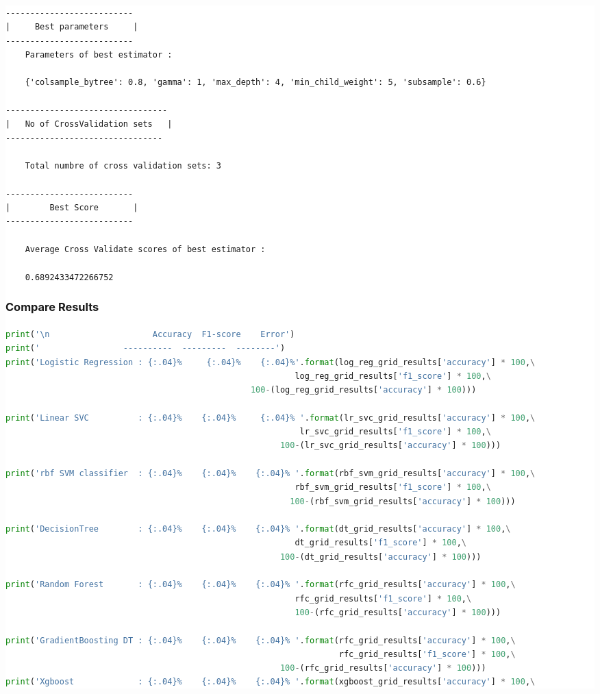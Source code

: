     --------------------------
    |     Best parameters     |
    --------------------------
    	Parameters of best estimator : 
    
    	{'colsample_bytree': 0.8, 'gamma': 1, 'max_depth': 4, 'min_child_weight': 5, 'subsample': 0.6}
    
    ---------------------------------
    |   No of CrossValidation sets   |
    --------------------------------
    
    	Total numbre of cross validation sets: 3
    
    --------------------------
    |        Best Score       |
    --------------------------
    
    	Average Cross Validate scores of best estimator : 
    
    	0.6892433472266752
    
    

### Compare Results


```python
print('\n                     Accuracy  F1-score    Error')
print('                 ----------  ---------  --------')
print('Logistic Regression : {:.04}%     {:.04}%    {:.04}%'.format(log_reg_grid_results['accuracy'] * 100,\
                                                           log_reg_grid_results['f1_score'] * 100,\
                                                  100-(log_reg_grid_results['accuracy'] * 100)))

print('Linear SVC          : {:.04}%    {:.04}%     {:.04}% '.format(lr_svc_grid_results['accuracy'] * 100,\
                                                            lr_svc_grid_results['f1_score'] * 100,\
                                                        100-(lr_svc_grid_results['accuracy'] * 100)))

print('rbf SVM classifier  : {:.04}%    {:.04}%    {:.04}% '.format(rbf_svm_grid_results['accuracy'] * 100,\
                                                           rbf_svm_grid_results['f1_score'] * 100,\
                                                          100-(rbf_svm_grid_results['accuracy'] * 100)))

print('DecisionTree        : {:.04}%    {:.04}%    {:.04}% '.format(dt_grid_results['accuracy'] * 100,\
                                                           dt_grid_results['f1_score'] * 100,\
                                                        100-(dt_grid_results['accuracy'] * 100)))

print('Random Forest       : {:.04}%    {:.04}%    {:.04}% '.format(rfc_grid_results['accuracy'] * 100,\
                                                           rfc_grid_results['f1_score'] * 100,\
                                                           100-(rfc_grid_results['accuracy'] * 100)))

print('GradientBoosting DT : {:.04}%    {:.04}%    {:.04}% '.format(rfc_grid_results['accuracy'] * 100,\
                                                                    rfc_grid_results['f1_score'] * 100,\
                                                        100-(rfc_grid_results['accuracy'] * 100)))
print('Xgboost             : {:.04}%    {:.04}%    {:.04}% '.format(xgboost_grid_results['accuracy'] * 100,\
```